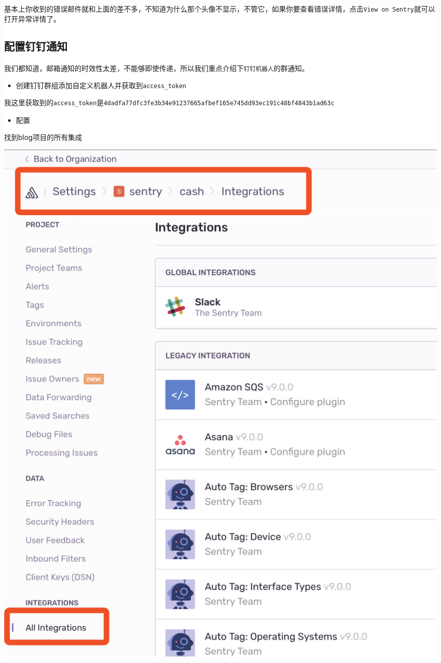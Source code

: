 基本上你收到的错误邮件就和上面的差不多，不知道为什么那个头像不显示，不管它，如果你要查看错误详情，点击`View on Sentry`就可以打开异常详情了。

## 配置钉钉通知

我们都知道，邮箱通知的时效性太差，不能够即使传递，所以我们重点介绍下`钉钉机器人`的群通知。

- 创建钉钉群组添加自定义机器人并获取到`access_token`

我这里获取到的`access_token`是`4dadfa77dfc3fe3b34e91237665afbef165e745dd93ec191c48bf4843b1ad63c`

- 配置

找到blog项目的所有集成

![1531815482810024](/images/2018/07/1531815482810024.png)
